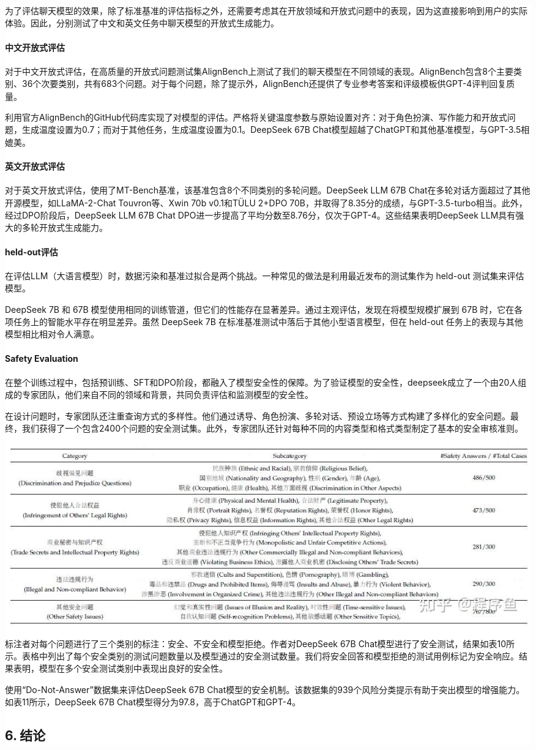 为了评估聊天模型的效果，除了标准基准的评估指标之外，还需要考虑其在开放领域和开放式问题中的表现，因为这直接影响到用户的实际体验。因此，分别测试了中文和英文任务中聊天模型的开放式生成能力。

#### 中文开放式评估

对于中文开放式评估，在高质量的开放式问题测试集AlignBench上测试了我们的聊天模型在不同领域的表现。AlignBench包含8个主要类别、36个次要类别，共有683个问题。对于每个问题，除了提示外，AlignBench还提供了专业参考答案和评级模板供GPT-4评判回复质量。

利用官方AlignBench的GitHub代码库实现了对模型的评估。严格将关键温度参数与原始设置对齐：对于角色扮演、写作能力和开放式问题，生成温度设置为0.7；而对于其他任务，生成温度设置为0.1。DeepSeek 67B Chat模型超越了ChatGPT和其他基准模型，与GPT-3.5相媲美。

#### 英文开放式评估

对于英文开放式评估，使用了MT-Bench基准，该基准包含8个不同类别的多轮问题。DeepSeek LLM 67B Chat在多轮对话方面超过了其他开源模型，如LLaMA-2-Chat Touvron等、Xwin 70b v0.1和TÜLU 2+DPO 70B，并取得了8.35分的成绩，与GPT-3.5-turbo相当。此外，经过DPO阶段后，DeepSeek LLM 67B Chat DPO进一步提高了平均分数至8.76分，仅次于GPT-4。这些结果表明DeepSeek LLM具有强大的多轮开放式生成能力。

#### held-out评估

在评估LLM（大语言模型）时，数据污染和基准过拟合是两个挑战。一种常见的做法是利用最近发布的测试集作为 held-out 测试集来评估模型。

DeepSeek 7B 和 67B 模型使用相同的训练管道，但它们的性能存在显著差异。通过主观评估，发现在将模型规模扩展到 67B 时，它在各项任务上的智能水平存在明显差异。虽然 DeepSeek 7B 在标准基准测试中落后于其他小型语言模型，但在 held-out 任务上的表现与其他模型相比相对令人满意。

#### Safety Evaluation

在整个训练过程中，包括预训练、SFT和DPO阶段，都融入了模型安全性的保障。为了验证模型的安全性，deepseek成立了一个由20人组成的专家团队，他们来自不同的领域和背景，共同负责评估和监测模型的安全性。

在设计问题时，专家团队还注重查询方式的多样性。他们通过诱导、角色扮演、多轮对话、预设立场等方式构建了多样化的安全问题。最终，我们获得了一个包含2400个问题的安全测试集。此外，专家团队还针对每种不同的内容类型和格式类型制定了基本的安全审核准则。

![security-evaluation](./pics/deepseek-llm-security-evaluation.jpg)

标注者对每个问题进行了三个类别的标注：安全、不安全和模型拒绝。作者对DeepSeek 67B Chat模型进行了安全测试，结果如表10所示。表格中列出了每个安全类别的测试问题数量以及模型通过的安全测试数量。我们将安全回答和模型拒绝的测试用例标记为安全响应。结果表明，模型在多个安全测试类别中表现出良好的安全性。

使用“Do-Not-Answer”数据集来评估DeepSeek 67B Chat模型的安全机制。该数据集的939个风险分类提示有助于突出模型的增强能力。如表11所示，DeepSeek 67B Chat模型得分为97.8，高于ChatGPT和GPT-4。

## 6. 结论
